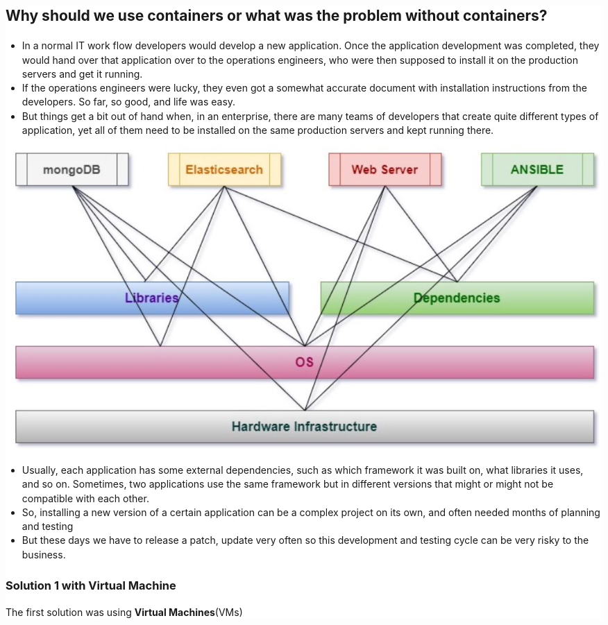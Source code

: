 ## Why should we use containers or what was the problem without containers?
- In a normal IT work flow developers would develop a new application. Once the application development was completed, they would hand over that application over to the operations engineers, who were then supposed to install it on the production servers and get it running.
- If the operations engineers were lucky, they even got a somewhat accurate document with installation instructions from the developers. So far, so good, and life was easy.
- But things get a bit out of hand when, in an enterprise, there are many teams of developers that create quite different types of application, yet all of them need to be installed on the same production servers and kept running there.

![](/images/k1.JPG)

- Usually, each application has some external dependencies, such as which framework it was built on, what libraries it uses, and so on. Sometimes, two applications use the same framework but in different versions that might or might not be compatible with each other.
- So, installing a new version of a certain application can be a complex project on its own, and often needed months of planning and testing
- But these days we have to release a patch, update very often so this development and testing cycle can be very risky to the business.


### Solution 1 with Virtual Machine
The first solution was using **Virtual Machines**(VMs)